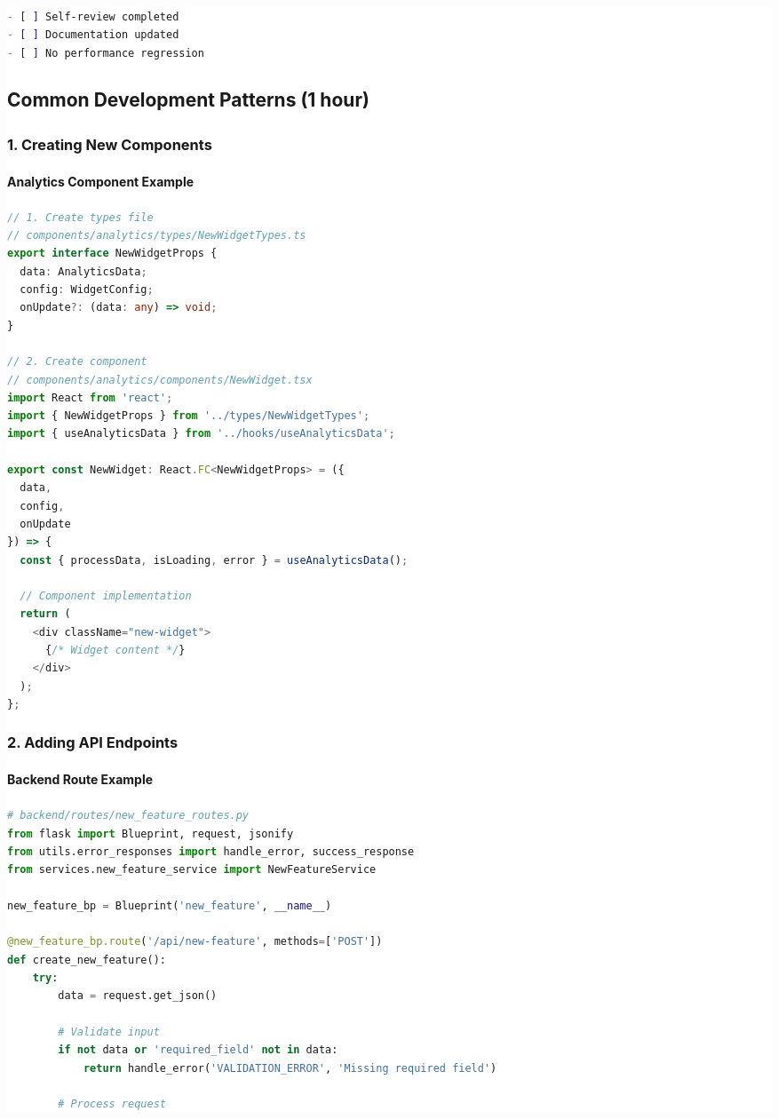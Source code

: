 ```markdown
- [ ] Self-review completed
- [ ] Documentation updated
- [ ] No performance regression
```

## Common Development Patterns (1 hour)

### 1. Creating New Components

#### Analytics Component Example
```typescript
// 1. Create types file
// components/analytics/types/NewWidgetTypes.ts
export interface NewWidgetProps {
  data: AnalyticsData;
  config: WidgetConfig;
  onUpdate?: (data: any) => void;
}

// 2. Create component
// components/analytics/components/NewWidget.tsx
import React from 'react';
import { NewWidgetProps } from '../types/NewWidgetTypes';
import { useAnalyticsData } from '../hooks/useAnalyticsData';

export const NewWidget: React.FC<NewWidgetProps> = ({
  data,
  config,
  onUpdate
}) => {
  const { processData, isLoading, error } = useAnalyticsData();

  // Component implementation
  return (
    <div className="new-widget">
      {/* Widget content */}
    </div>
  );
};
```

### 2. Adding API Endpoints

#### Backend Route Example
```python
# backend/routes/new_feature_routes.py
from flask import Blueprint, request, jsonify
from utils.error_responses import handle_error, success_response
from services.new_feature_service import NewFeatureService

new_feature_bp = Blueprint('new_feature', __name__)

@new_feature_bp.route('/api/new-feature', methods=['POST'])
def create_new_feature():
    try:
        data = request.get_json()
        
        # Validate input
        if not data or 'required_field' not in data:
            return handle_error('VALIDATION_ERROR', 'Missing required field')
        
        # Process request
```